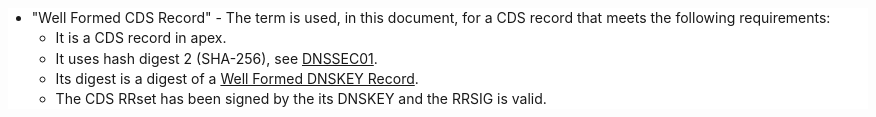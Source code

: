 * "Well Formed CDS Record" - The term is used, in this document, for a CDS record
  that meets the following requirements:
  * It is a CDS record in apex.
  * It uses hash digest 2 (SHA-256), see [DNSSEC01].
  * Its digest is a digest of a [Well Formed DNSKEY Record].
  * The CDS RRset has been signed by the its DNSKEY and the RRSIG is valid.


[DNSSEC01]:                                                       ../../tests/DNSSEC-TP/dnssec01.md
[DNSSEC05]:                                                       ../../tests/DNSSEC-TP/dnssec05.md
[DNSSEC14]:                                                       ../../tests/DNSSEC-TP/dnssec14.md
[DNSSEC16]:                                                       ../../tests/DNSSEC-TP/dnssec16.md
[RCODE Name]:                                                     https://www.iana.org/assignments/dns-parameters/dns-parameters.xhtml#dns-parameters-6
[Test zone README file]:                                          ../README.md
[Well Formed CDS Record]:                                         #terminology
[Well Formed DNSKEY Record]:                                      #terminology
[Zone setup for test scenarios]:                                  #zone-setup-for-test-scenarios

